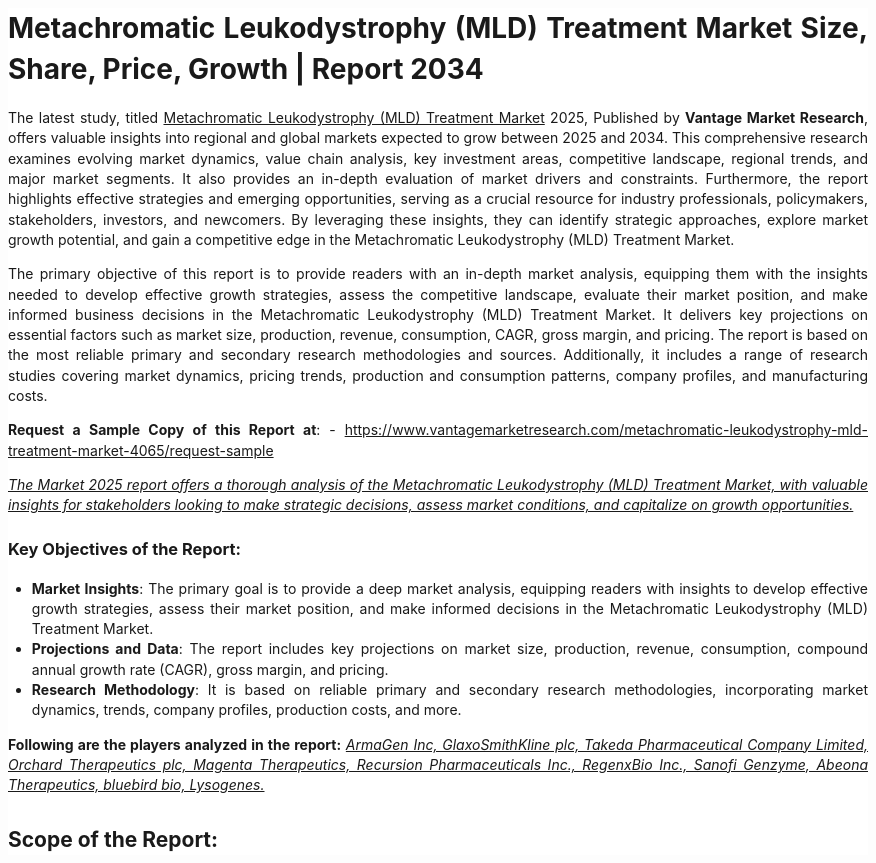 <h1 style="text-align:justify">Metachromatic Leukodystrophy (MLD) Treatment Market Size, Share, Price, Growth | Report 2034</h1>

<p style="text-align:justify">The latest study, titled <a href="https://www.vantagemarketresearch.com/industry-report/metachromatic-leukodystrophy-mld-treatment-market-4065">Metachromatic Leukodystrophy (MLD) Treatment Market</a> 2025, Published by <strong>Vantage Market Research</strong>, offers valuable insights into regional and global markets expected to grow between 2025 and 2034. This comprehensive research examines evolving market dynamics, value chain analysis, key investment areas, competitive landscape, regional trends, and major market segments. It also provides an in-depth evaluation of market drivers and constraints. Furthermore, the report highlights effective strategies and emerging opportunities, serving as a crucial resource for industry professionals, policymakers, stakeholders, investors, and newcomers. By leveraging these insights, they can identify strategic approaches, explore market growth potential, and gain a competitive edge in the Metachromatic Leukodystrophy (MLD) Treatment Market.</p>

<p style="text-align:justify">The primary objective of this report is to provide readers with an in-depth market analysis, equipping them with the insights needed to develop effective growth strategies, assess the competitive landscape, evaluate their market position, and make informed business decisions in the Metachromatic Leukodystrophy (MLD) Treatment Market. It delivers key projections on essential factors such as market size, production, revenue, consumption, CAGR, gross margin, and pricing. The report is based on the most reliable primary and secondary research methodologies and sources. Additionally, it includes a range of research studies covering market dynamics, pricing trends, production and consumption patterns, company profiles, and manufacturing costs.</p>

<p style="text-align:justify"><strong>Request a Sample Copy of this Report at</strong>: - <a href="https://www.vantagemarketresearch.com/metachromatic-leukodystrophy-mld-treatment-market-4065/request-sample">https://www.vantagemarketresearch.com/metachromatic-leukodystrophy-mld-treatment-market-4065/request-sample</a></p>

<p style="text-align:justify"><u><em>The Market 2025 report offers a thorough analysis of the Metachromatic Leukodystrophy (MLD) Treatment Market, with valuable insights for stakeholders looking to make strategic decisions, assess market conditions, and capitalize on growth opportunities.</em></u></p>

<h3 style="text-align:justify"><strong>Key Objectives of the Report:</strong></h3>

<ul>
    <li style="text-align: justify;"><strong>Market Insights</strong>: The primary goal is to provide a deep market analysis, equipping readers with insights to develop effective growth strategies, assess their market position, and make informed decisions in the Metachromatic Leukodystrophy (MLD) Treatment Market.</li>
    <li style="text-align: justify;"><strong>Projections and Data</strong>: The report includes key projections on market size, production, revenue, consumption, compound annual growth rate (CAGR), gross margin, and pricing.</li>
    <li style="text-align: justify;"><strong>Research Methodology</strong>: It is based on reliable primary and secondary research methodologies, incorporating market dynamics, trends, company profiles, production costs, and more.</li>
</ul>

<p style="text-align:justify"><strong>Following are the players analyzed in the report:</strong> <u><em>ArmaGen Inc, GlaxoSmithKline plc, Takeda Pharmaceutical Company Limited, Orchard Therapeutics plc, Magenta Therapeutics, Recursion Pharmaceuticals Inc., RegenxBio Inc., Sanofi Genzyme, Abeona Therapeutics, bluebird bio, Lysogenes.</em></u></p>

<h2 style="text-align:justify"><strong>Scope of the Report:</strong></h2>
